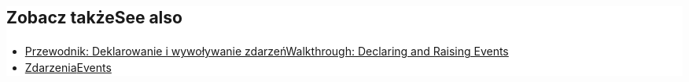 ## <a name="see-also"></a><span data-ttu-id="fe74e-179">Zobacz także</span><span class="sxs-lookup"><span data-stu-id="fe74e-179">See also</span></span>

- [<span data-ttu-id="fe74e-180">Przewodnik: Deklarowanie i wywoływanie zdarzeń</span><span class="sxs-lookup"><span data-stu-id="fe74e-180">Walkthrough: Declaring and Raising Events</span></span>](../../../../visual-basic/programming-guide/language-features/events/walkthrough-declaring-and-raising-events.md)
- [<span data-ttu-id="fe74e-181">Zdarzenia</span><span class="sxs-lookup"><span data-stu-id="fe74e-181">Events</span></span>](../../../../visual-basic/programming-guide/language-features/events/index.md)
